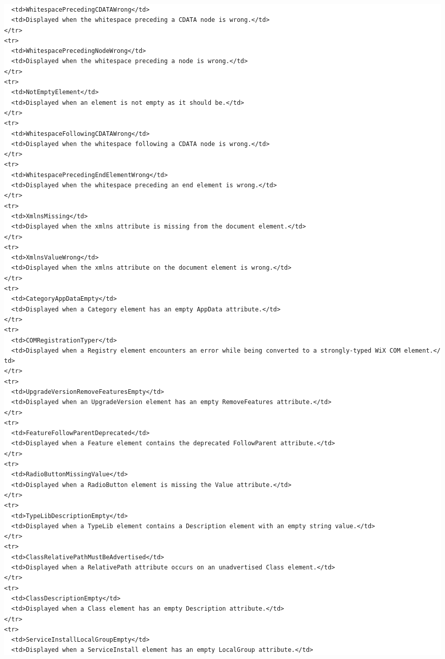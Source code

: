       <td>WhitespacePrecedingCDATAWrong</td>
      <td>Displayed when the whitespace preceding a CDATA node is wrong.</td>
    </tr>
    <tr>
      <td>WhitespacePrecedingNodeWrong</td>
      <td>Displayed when the whitespace preceding a node is wrong.</td>
    </tr>
    <tr>
      <td>NotEmptyElement</td>
      <td>Displayed when an element is not empty as it should be.</td>
    </tr>
    <tr>
      <td>WhitespaceFollowingCDATAWrong</td>
      <td>Displayed when the whitespace following a CDATA node is wrong.</td>
    </tr>
    <tr>
      <td>WhitespacePrecedingEndElementWrong</td>
      <td>Displayed when the whitespace preceding an end element is wrong.</td>
    </tr>
    <tr>
      <td>XmlnsMissing</td>
      <td>Displayed when the xmlns attribute is missing from the document element.</td>
    </tr>
    <tr>
      <td>XmlnsValueWrong</td>
      <td>Displayed when the xmlns attribute on the document element is wrong.</td>
    </tr>
    <tr>
      <td>CategoryAppDataEmpty</td>
      <td>Displayed when a Category element has an empty AppData attribute.</td>
    </tr>
    <tr>
      <td>COMRegistrationTyper</td>
      <td>Displayed when a Registry element encounters an error while being converted to a strongly-typed WiX COM element.</td>
    </tr>
    <tr>
      <td>UpgradeVersionRemoveFeaturesEmpty</td>
      <td>Displayed when an UpgradeVersion element has an empty RemoveFeatures attribute.</td>
    </tr>
    <tr>
      <td>FeatureFollowParentDeprecated</td>
      <td>Displayed when a Feature element contains the deprecated FollowParent attribute.</td>
    </tr>
    <tr>
      <td>RadioButtonMissingValue</td>
      <td>Displayed when a RadioButton element is missing the Value attribute.</td>
    </tr>
    <tr>
      <td>TypeLibDescriptionEmpty</td>
      <td>Displayed when a TypeLib element contains a Description element with an empty string value.</td>
    </tr>
    <tr>
      <td>ClassRelativePathMustBeAdvertised</td>
      <td>Displayed when a RelativePath attribute occurs on an unadvertised Class element.</td>
    </tr>
    <tr>
      <td>ClassDescriptionEmpty</td>
      <td>Displayed when a Class element has an empty Description attribute.</td>
    </tr>
    <tr>
      <td>ServiceInstallLocalGroupEmpty</td>
      <td>Displayed when a ServiceInstall element has an empty LocalGroup attribute.</td>